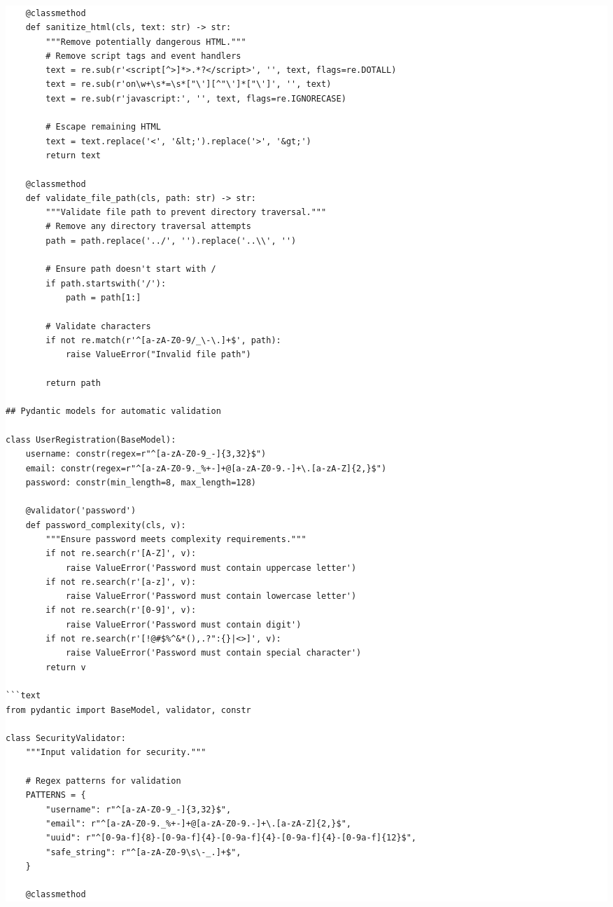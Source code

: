 ```text
    @classmethod
    def sanitize_html(cls, text: str) -> str:
        """Remove potentially dangerous HTML."""
        # Remove script tags and event handlers
        text = re.sub(r'<script[^>]*>.*?</script>', '', text, flags=re.DOTALL)
        text = re.sub(r'on\w+\s*=\s*["\'][^"\']*["\']', '', text)
        text = re.sub(r'javascript:', '', text, flags=re.IGNORECASE)

        # Escape remaining HTML
        text = text.replace('<', '&lt;').replace('>', '&gt;')
        return text

    @classmethod
    def validate_file_path(cls, path: str) -> str:
        """Validate file path to prevent directory traversal."""
        # Remove any directory traversal attempts
        path = path.replace('../', '').replace('..\\', '')

        # Ensure path doesn't start with /
        if path.startswith('/'):
            path = path[1:]

        # Validate characters
        if not re.match(r'^[a-zA-Z0-9/_\-\.]+$', path):
            raise ValueError("Invalid file path")

        return path

## Pydantic models for automatic validation

class UserRegistration(BaseModel):
    username: constr(regex=r"^[a-zA-Z0-9_-]{3,32}$")
    email: constr(regex=r"^[a-zA-Z0-9._%+-]+@[a-zA-Z0-9.-]+\.[a-zA-Z]{2,}$")
    password: constr(min_length=8, max_length=128)

    @validator('password')
    def password_complexity(cls, v):
        """Ensure password meets complexity requirements."""
        if not re.search(r'[A-Z]', v):
            raise ValueError('Password must contain uppercase letter')
        if not re.search(r'[a-z]', v):
            raise ValueError('Password must contain lowercase letter')
        if not re.search(r'[0-9]', v):
            raise ValueError('Password must contain digit')
        if not re.search(r'[!@#$%^&*(),.?":{}|<>]', v):
            raise ValueError('Password must contain special character')
        return v

```text
from pydantic import BaseModel, validator, constr

class SecurityValidator:
    """Input validation for security."""

    # Regex patterns for validation
    PATTERNS = {
        "username": r"^[a-zA-Z0-9_-]{3,32}$",
        "email": r"^[a-zA-Z0-9._%+-]+@[a-zA-Z0-9.-]+\.[a-zA-Z]{2,}$",
        "uuid": r"^[0-9a-f]{8}-[0-9a-f]{4}-[0-9a-f]{4}-[0-9a-f]{4}-[0-9a-f]{12}$",
        "safe_string": r"^[a-zA-Z0-9\s\-_.]+$",
    }

    @classmethod
```